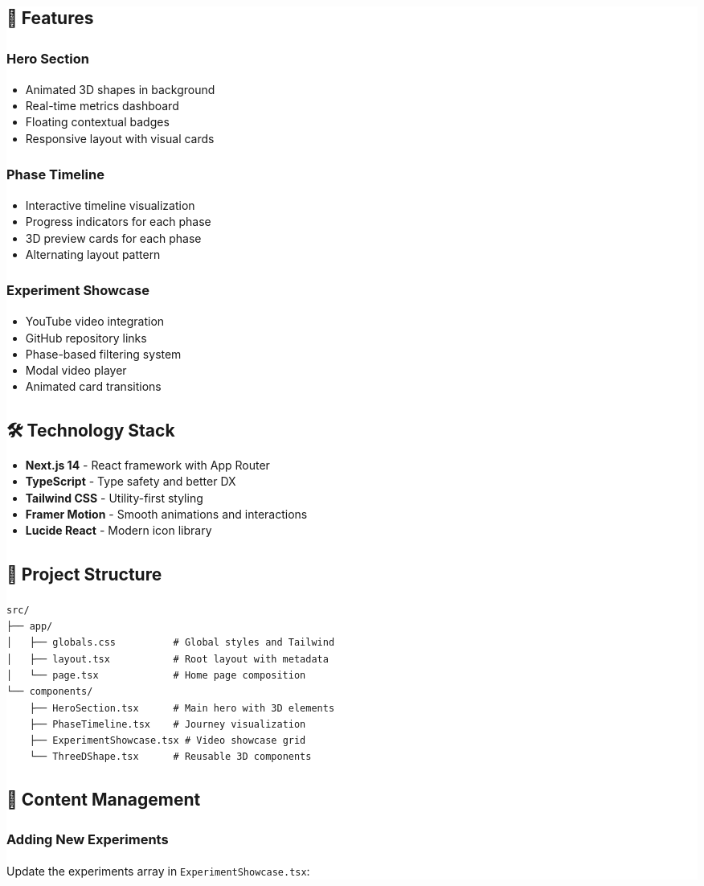 ## 📱 Features

### Hero Section
- Animated 3D shapes in background
- Real-time metrics dashboard
- Floating contextual badges
- Responsive layout with visual cards

### Phase Timeline
- Interactive timeline visualization
- Progress indicators for each phase
- 3D preview cards for each phase
- Alternating layout pattern

### Experiment Showcase
- YouTube video integration
- GitHub repository links
- Phase-based filtering system
- Modal video player
- Animated card transitions

## 🛠️ Technology Stack

- **Next.js 14** - React framework with App Router
- **TypeScript** - Type safety and better DX
- **Tailwind CSS** - Utility-first styling
- **Framer Motion** - Smooth animations and interactions
- **Lucide React** - Modern icon library

## 📂 Project Structure

```
src/
├── app/
│   ├── globals.css          # Global styles and Tailwind
│   ├── layout.tsx           # Root layout with metadata
│   └── page.tsx             # Home page composition
└── components/
    ├── HeroSection.tsx      # Main hero with 3D elements
    ├── PhaseTimeline.tsx    # Journey visualization
    ├── ExperimentShowcase.tsx # Video showcase grid
    └── ThreeDShape.tsx      # Reusable 3D components
```

## 🎯 Content Management

### Adding New Experiments
Update the experiments array in `ExperimentShowcase.tsx`:
